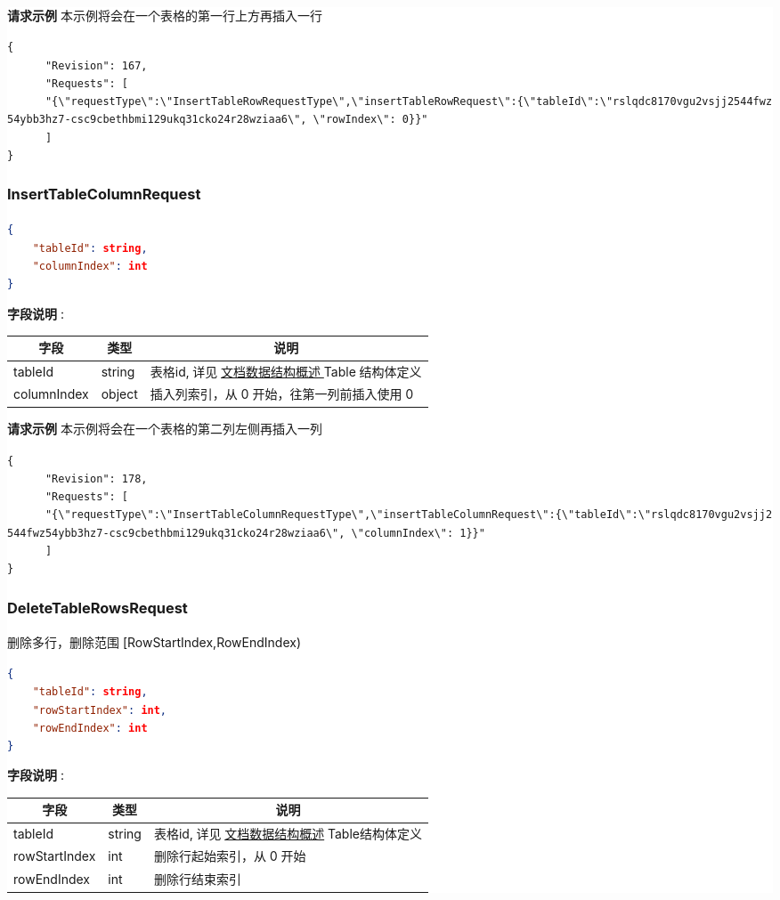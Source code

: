 **请求示例**
  本示例将会在一个表格的第一行上方再插入一行
  ```
  {
        "Revision": 167,
        "Requests": [
        "{\"requestType\":\"InsertTableRowRequestType\",\"insertTableRowRequest\":{\"tableId\":\"rslqdc8170vgu2vsjj2544fwz54ybb3hz7-csc9cbethbmi129ukq31cko24r28wziaa6\", \"rowIndex\": 0}}"
        ]
}
  ```

### InsertTableColumnRequest

```json
{
    "tableId": string,
    "columnIndex": int
}
```

**字段说明** :  <br>

| 字段        | 类型   | 说明                                                         |
| ----------- | ------ | ------------------------------------------------------------ |
| tableId     | string | 表格id, 详见 [文档数据结构概述 ](https://open.feishu.cn/document/ukTMukTMukTM/uAzM5YjLwMTO24CMzkjN)Table 结构体定义 |
| columnIndex | object | 插入列索引，从 0 开始，往第一列前插入使用 0                  |
  **请求示例**
  本示例将会在一个表格的第二列左侧再插入一列
  ```
  {
        "Revision": 178,
        "Requests": [
        "{\"requestType\":\"InsertTableColumnRequestType\",\"insertTableColumnRequest\":{\"tableId\":\"rslqdc8170vgu2vsjj2544fwz54ybb3hz7-csc9cbethbmi129ukq31cko24r28wziaa6\", \"columnIndex\": 1}}"
        ]
}
  ```

### DeleteTableRowsRequest

删除多行，删除范围 [RowStartIndex,RowEndIndex)

```json
{
    "tableId": string,
    "rowStartIndex": int,
    "rowEndIndex": int
}
```

**字段说明** :  <br>

| 字段          | 类型   | 说明                                                         |
| ------------- | ------ | ------------------------------------------------------------ |
| tableId       | string | 表格id, 详见 [文档数据结构概述](https://open.feishu.cn/document/ukTMukTMukTM/uAzM5YjLwMTO24CMzkjN) Table结构体定义 |
| rowStartIndex | int    | 删除行起始索引，从 0 开始                                    |
| rowEndIndex   | int    | 删除行结束索引                                               |
